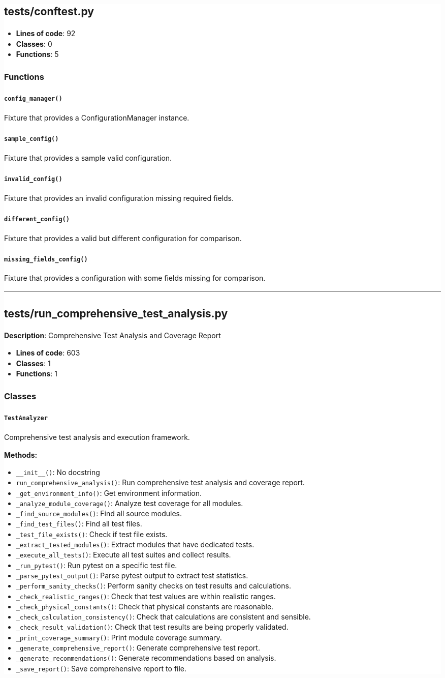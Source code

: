 ## tests/conftest.py

- **Lines of code**: 92
- **Classes**: 0
- **Functions**: 5

### Functions

#### `config_manager()`
Fixture that provides a ConfigurationManager instance.

#### `sample_config()`
Fixture that provides a sample valid configuration.

#### `invalid_config()`
Fixture that provides an invalid configuration missing required fields.

#### `different_config()`
Fixture that provides a valid but different configuration for comparison.

#### `missing_fields_config()`
Fixture that provides a configuration with some fields missing for comparison.

---

## tests/run_comprehensive_test_analysis.py

**Description**: Comprehensive Test Analysis and Coverage Report

- **Lines of code**: 603
- **Classes**: 1
- **Functions**: 1

### Classes

#### `TestAnalyzer`
Comprehensive test analysis and execution framework.

**Methods:**
- `__init__()`: No docstring
- `run_comprehensive_analysis()`: Run comprehensive test analysis and coverage report.
- `_get_environment_info()`: Get environment information.
- `_analyze_module_coverage()`: Analyze test coverage for all modules.
- `_find_source_modules()`: Find all source modules.
- `_find_test_files()`: Find all test files.
- `_test_file_exists()`: Check if test file exists.
- `_extract_tested_modules()`: Extract modules that have dedicated tests.
- `_execute_all_tests()`: Execute all test suites and collect results.
- `_run_pytest()`: Run pytest on a specific test file.
- `_parse_pytest_output()`: Parse pytest output to extract test statistics.
- `_perform_sanity_checks()`: Perform sanity checks on test results and calculations.
- `_check_realistic_ranges()`: Check that test values are within realistic ranges.
- `_check_physical_constants()`: Check that physical constants are reasonable.
- `_check_calculation_consistency()`: Check that calculations are consistent and sensible.
- `_check_result_validation()`: Check that test results are being properly validated.
- `_print_coverage_summary()`: Print module coverage summary.
- `_generate_comprehensive_report()`: Generate comprehensive test report.
- `_generate_recommendations()`: Generate recommendations based on analysis.
- `_save_report()`: Save comprehensive report to file.
